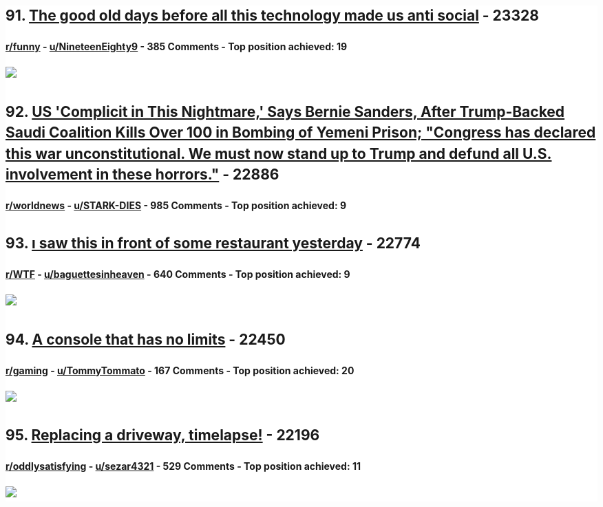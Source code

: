## 91. [The good old days before all this technology made us anti social](http://reddit.com/r/funny/comments/cypbyd/the_good_old_days_before_all_this_technology_made/) - 23328
#### [r/funny](http://reddit.com/r/funny) - [u/NineteenEighty9](http://reddit.com/u/NineteenEighty9) - 385 Comments - Top position achieved: 19

<a href="https://i.redd.it/o8h4dw45t6k31.jpg"><img src="https://b.thumbs.redditmedia.com/E5l0qiUXj5zmsdxQWHak9AQU7q70UtXVBDS4qYodx4U.jpg"></img></a>

## 92. [US 'Complicit in This Nightmare,' Says Bernie Sanders, After Trump-Backed Saudi Coalition Kills Over 100 in Bombing of Yemeni Prison; "Congress has declared this war unconstitutional. We must now stand up to Trump and defund all U.S. involvement in these horrors."](http://reddit.com/r/worldnews/comments/cyvmy4/us_complicit_in_this_nightmare_says_bernie/) - 22886
#### [r/worldnews](http://reddit.com/r/worldnews) - [u/STARK-DIES](http://reddit.com/u/STARK-DIES) - 985 Comments - Top position achieved: 9

## 93. [ı saw this in front of some restaurant yesterday](http://reddit.com/r/WTF/comments/cyog12/ı_saw_this_in_front_of_some_restaurant_yesterday/) - 22774
#### [r/WTF](http://reddit.com/r/WTF) - [u/baguettesinheaven](http://reddit.com/u/baguettesinheaven) - 640 Comments - Top position achieved: 9

<a href="https://i.redd.it/5ddss32ee6k31.jpg"><img src="https://b.thumbs.redditmedia.com/NL9nohQkx4MnKxAAk004q0738-xEW7vz08KatqJqTBI.jpg"></img></a>

## 94. [A console that has no limits](http://reddit.com/r/gaming/comments/cyvc3z/a_console_that_has_no_limits/) - 22450
#### [r/gaming](http://reddit.com/r/gaming) - [u/TommyTommato](http://reddit.com/u/TommyTommato) - 167 Comments - Top position achieved: 20

<a href="https://i.redd.it/uqgiva0w09k31.jpg"><img src="https://a.thumbs.redditmedia.com/l03uU41Jap9tfhLjIr23Tu0JV6JOmfHcSWJtvKC46J4.jpg"></img></a>

## 95. [Replacing a driveway, timelapse!](http://reddit.com/r/oddlysatisfying/comments/cyv9o2/replacing_a_driveway_timelapse/) - 22196
#### [r/oddlysatisfying](http://reddit.com/r/oddlysatisfying) - [u/sezar4321](http://reddit.com/u/sezar4321) - 529 Comments - Top position achieved: 11

<a href="https://gfycat.com/everyscarydavidstiger"><img src="https://b.thumbs.redditmedia.com/_ZJ8KyREY0v3JCYjuWmBf-bfNYtFnpjoolz0mJBCVsE.jpg"></img></a>
